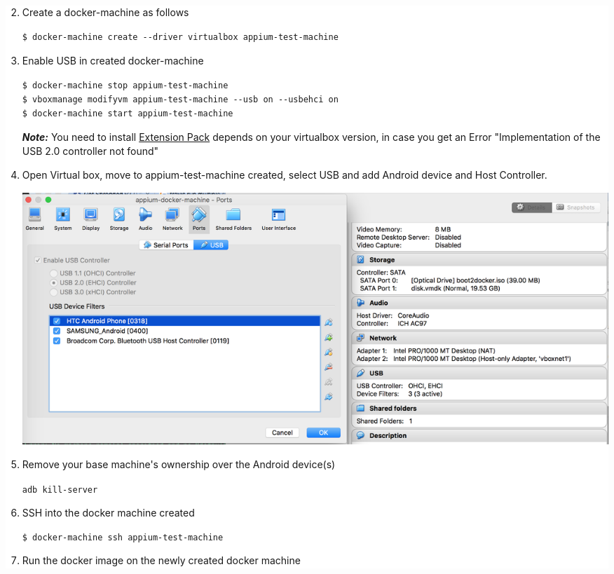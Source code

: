 2. Create a docker-machine as follows

	```
	$ docker-machine create --driver virtualbox appium-test-machine
	```

3. Enable USB in created docker-machine

	```
	$ docker-machine stop appium-test-machine
	$ vboxmanage modifyvm appium-test-machine --usb on --usbehci on
	$ docker-machine start appium-test-machine
	```
	***Note:***
	You need to install [Extension Pack](https://www.virtualbox.org/wiki/Download_Old_Builds_5_1) depends on your virtualbox version, in case you get an Error "Implementation of the USB 2.0 controller not found"

4. Open Virtual box, move to appium-test-machine created, select USB and add Android device and Host Controller.

	![alt tag](images/virtualbox.png)

5. Remove your base machine's ownership over the Android device(s)

	```
	adb kill-server
	```

6. SSH into the docker machine created

	```
	$ docker-machine ssh appium-test-machine
	```

7. Run the docker image on the newly created docker machine
